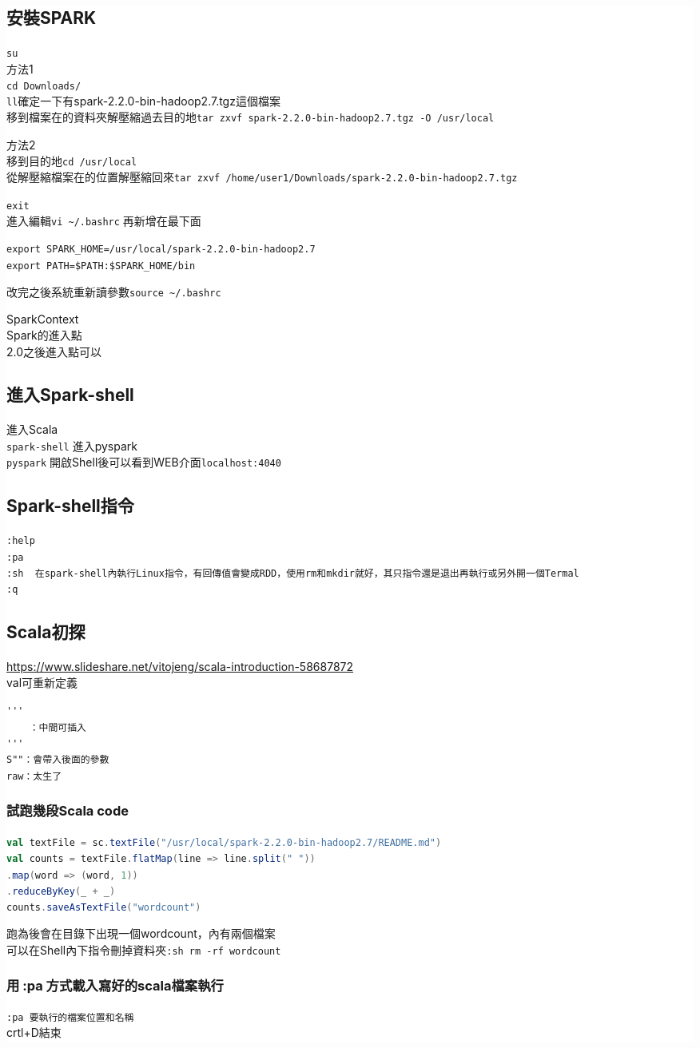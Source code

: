 ## 安裝SPARK
`su`  
方法1  
`cd Downloads/`  
`ll`確定一下有spark-2.2.0-bin-hadoop2.7.tgz這個檔案  
移到檔案在的資料夾解壓縮過去目的地`tar zxvf spark-2.2.0-bin-hadoop2.7.tgz -O /usr/local` 
  
方法2  
移到目的地`cd /usr/local`  
從解壓縮檔案在的位置解壓縮回來`tar zxvf /home/user1/Downloads/spark-2.2.0-bin-hadoop2.7.tgz`  
  
`exit`  
進入編輯`vi ~/.bashrc`
再新增在最下面  
```
export SPARK_HOME=/usr/local/spark-2.2.0-bin-hadoop2.7
export PATH=$PATH:$SPARK_HOME/bin
```
改完之後系統重新讀參數`source ~/.bashrc`
  
SparkContext  
Spark的進入點  
2.0之後進入點可以  
  
## 進入Spark-shell
進入Scala  
`spark-shell`
進入pyspark  
`pyspark`
開啟Shell後可以看到WEB介面```localhost:4040```

## Spark-shell指令
```
:help
:pa
:sh  在spark-shell內執行Linux指令，有回傳值會變成RDD，使用rm和mkdir就好，其只指令還是退出再執行或另外開一個Termal  
:q
```

## Scala初探
https://www.slideshare.net/vitojeng/scala-introduction-58687872<br />
val可重新定義<br />
```
'''
    ：中間可插入
'''
S""：會帶入後面的參數
raw：太生了
```
### 試跑幾段Scala code
```scala
val textFile = sc.textFile("/usr/local/spark-2.2.0-bin-hadoop2.7/README.md")
val counts = textFile.flatMap(line => line.split(" "))
.map(word => (word, 1))
.reduceByKey(_ + _)
counts.saveAsTextFile("wordcount")
```
跑為後會在目錄下出現一個wordcount，內有兩個檔案  
可以在Shell內下指令刪掉資料夾`:sh rm -rf wordcount`  
### 用 :pa 方式載入寫好的scala檔案執行
`:pa 要執行的檔案位置和名稱`  
crtl+D結束  